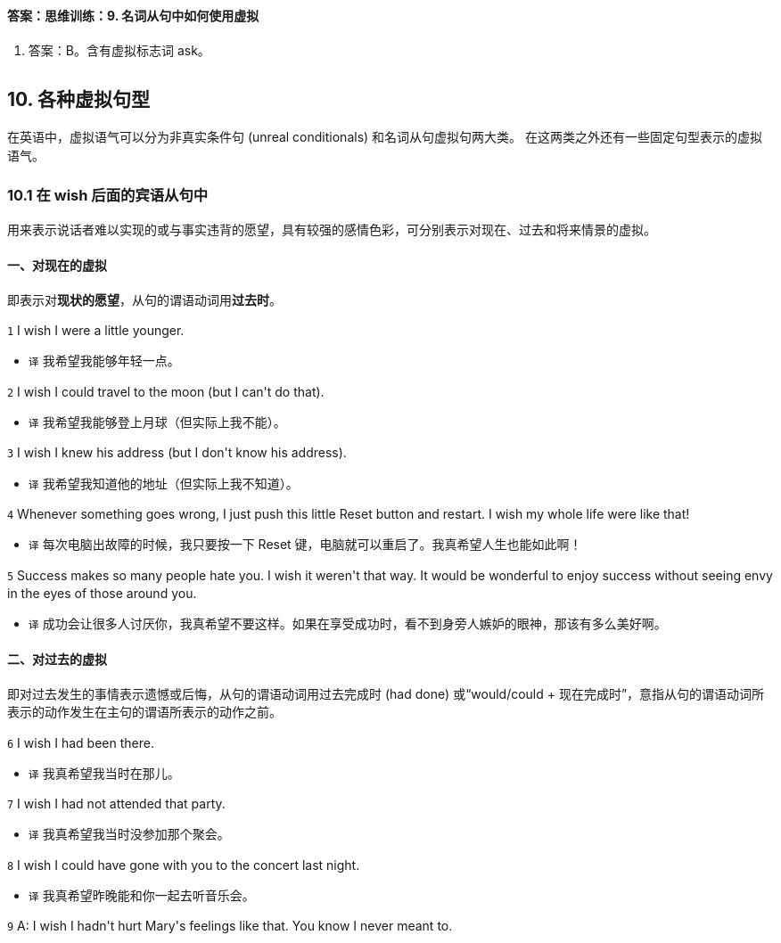 #### 答案：思维训练：9. 名词从句中如何使用虚拟

1. 答案：B。含有虚拟标志词 ask。

## 10. 各种虚拟句型

在英语中，虚拟语气可以分为非真实条件句 (unreal conditionals) 和名词从句虚拟句两大类。
在这两类之外还有一些固定句型表示的虚拟语气。

### 10.1 在 wish 后面的宾语从句中

用来表示说话者难以实现的或与事实违背的愿望，具有较强的感情色彩，可分别表示对现在、过去和将来情景的虚拟。

#### 一、对现在的虚拟

即表示对**现状的愿望**，从句的谓语动词用**过去时**。

`1` I wish I were a little younger.

- `译` 我希望我能够年轻一点。

`2` I wish I could travel to the moon (but I can't do that).

- `译` 我希望我能够登上月球（但实际上我不能）。

`3` I wish I knew his address (but I don't know his address).

- `译` 我希望我知道他的地址（但实际上我不知道）。

`4` Whenever something goes wrong, I just push this little Reset button and
restart. I wish my whole life were like that!

- `译` 每次电脑出故障的时候，我只要按一下 Reset 键，电脑就可以重启了。我真希望人生也能如此啊！

`5` Success makes so many people hate you. I wish it weren't that way. It would
be wonderful to enjoy success without seeing envy in the eyes of those around
you.

- `译` 成功会让很多人讨厌你，我真希望不要这样。如果在享受成功时，看不到身旁人嫉妒的眼神，那该有多么美好啊。

#### 二、对过去的虚拟

即对过去发生的事情表示遗憾或后悔，从句的谓语动词用过去完成时 (had done)
或“would/could + 现在完成时”，意指从句的谓语动词所表示的动作发生在主句的谓语所表示的动作之前。

`6` I wish I had been there.

- `译` 我真希望我当时在那儿。

`7` I wish I had not attended that party.

- `译` 我真希望我当时没参加那个聚会。

`8` I wish I could have gone with you to the concert last night.

- `译` 我真希望昨晚能和你一起去听音乐会。

`9` A: I wish I hadn't hurt Mary's feelings like that. You know I never meant
to.
